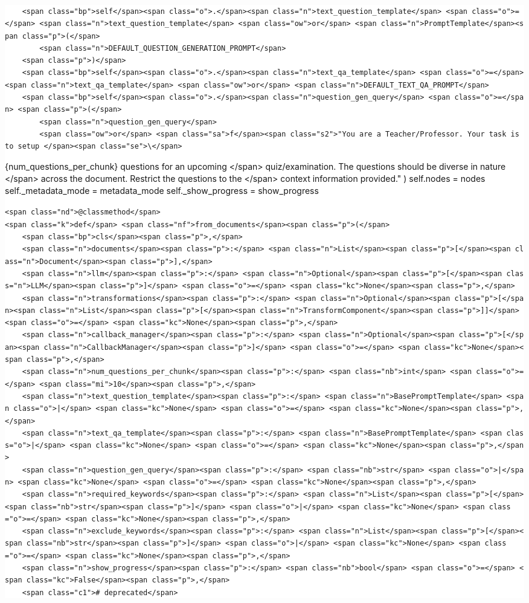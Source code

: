        <span class="bp">self</span><span class="o">.</span><span class="n">text_question_template</span> <span class="o">=</span> <span class="n">text_question_template</span> <span class="ow">or</span> <span class="n">PromptTemplate</span><span class="p">(</span>
            <span class="n">DEFAULT_QUESTION_GENERATION_PROMPT</span>
        <span class="p">)</span>
        <span class="bp">self</span><span class="o">.</span><span class="n">text_qa_template</span> <span class="o">=</span> <span class="n">text_qa_template</span> <span class="ow">or</span> <span class="n">DEFAULT_TEXT_QA_PROMPT</span>
        <span class="bp">self</span><span class="o">.</span><span class="n">question_gen_query</span> <span class="o">=</span> <span class="p">(</span>
            <span class="n">question_gen_query</span>
            <span class="ow">or</span> <span class="sa">f</span><span class="s2">"You are a Teacher/Professor. Your task is to setup </span><span class="se">\</span>
<span class="s2">                        </span><span class="si">{</span><span class="n">num_questions_per_chunk</span><span class="si">}</span><span class="s2"> questions for an upcoming </span><span class="se">\</span>
<span class="s2">                        quiz/examination. The questions should be diverse in nature </span><span class="se">\</span>
<span class="s2">                            across the document. Restrict the questions to the </span><span class="se">\</span>
<span class="s2">                                context information provided."</span>
        <span class="p">)</span>
        <span class="bp">self</span><span class="o">.</span><span class="n">nodes</span> <span class="o">=</span> <span class="n">nodes</span>
        <span class="bp">self</span><span class="o">.</span><span class="n">_metadata_mode</span> <span class="o">=</span> <span class="n">metadata_mode</span>
        <span class="bp">self</span><span class="o">.</span><span class="n">_show_progress</span> <span class="o">=</span> <span class="n">show_progress</span>

    <span class="nd">@classmethod</span>
    <span class="k">def</span> <span class="nf">from_documents</span><span class="p">(</span>
        <span class="bp">cls</span><span class="p">,</span>
        <span class="n">documents</span><span class="p">:</span> <span class="n">List</span><span class="p">[</span><span class="n">Document</span><span class="p">],</span>
        <span class="n">llm</span><span class="p">:</span> <span class="n">Optional</span><span class="p">[</span><span class="n">LLM</span><span class="p">]</span> <span class="o">=</span> <span class="kc">None</span><span class="p">,</span>
        <span class="n">transformations</span><span class="p">:</span> <span class="n">Optional</span><span class="p">[</span><span class="n">List</span><span class="p">[</span><span class="n">TransformComponent</span><span class="p">]]</span> <span class="o">=</span> <span class="kc">None</span><span class="p">,</span>
        <span class="n">callback_manager</span><span class="p">:</span> <span class="n">Optional</span><span class="p">[</span><span class="n">CallbackManager</span><span class="p">]</span> <span class="o">=</span> <span class="kc">None</span><span class="p">,</span>
        <span class="n">num_questions_per_chunk</span><span class="p">:</span> <span class="nb">int</span> <span class="o">=</span> <span class="mi">10</span><span class="p">,</span>
        <span class="n">text_question_template</span><span class="p">:</span> <span class="n">BasePromptTemplate</span> <span class="o">|</span> <span class="kc">None</span> <span class="o">=</span> <span class="kc">None</span><span class="p">,</span>
        <span class="n">text_qa_template</span><span class="p">:</span> <span class="n">BasePromptTemplate</span> <span class="o">|</span> <span class="kc">None</span> <span class="o">=</span> <span class="kc">None</span><span class="p">,</span>
        <span class="n">question_gen_query</span><span class="p">:</span> <span class="nb">str</span> <span class="o">|</span> <span class="kc">None</span> <span class="o">=</span> <span class="kc">None</span><span class="p">,</span>
        <span class="n">required_keywords</span><span class="p">:</span> <span class="n">List</span><span class="p">[</span><span class="nb">str</span><span class="p">]</span> <span class="o">|</span> <span class="kc">None</span> <span class="o">=</span> <span class="kc">None</span><span class="p">,</span>
        <span class="n">exclude_keywords</span><span class="p">:</span> <span class="n">List</span><span class="p">[</span><span class="nb">str</span><span class="p">]</span> <span class="o">|</span> <span class="kc">None</span> <span class="o">=</span> <span class="kc">None</span><span class="p">,</span>
        <span class="n">show_progress</span><span class="p">:</span> <span class="nb">bool</span> <span class="o">=</span> <span class="kc">False</span><span class="p">,</span>
        <span class="c1"># deprecated</span>